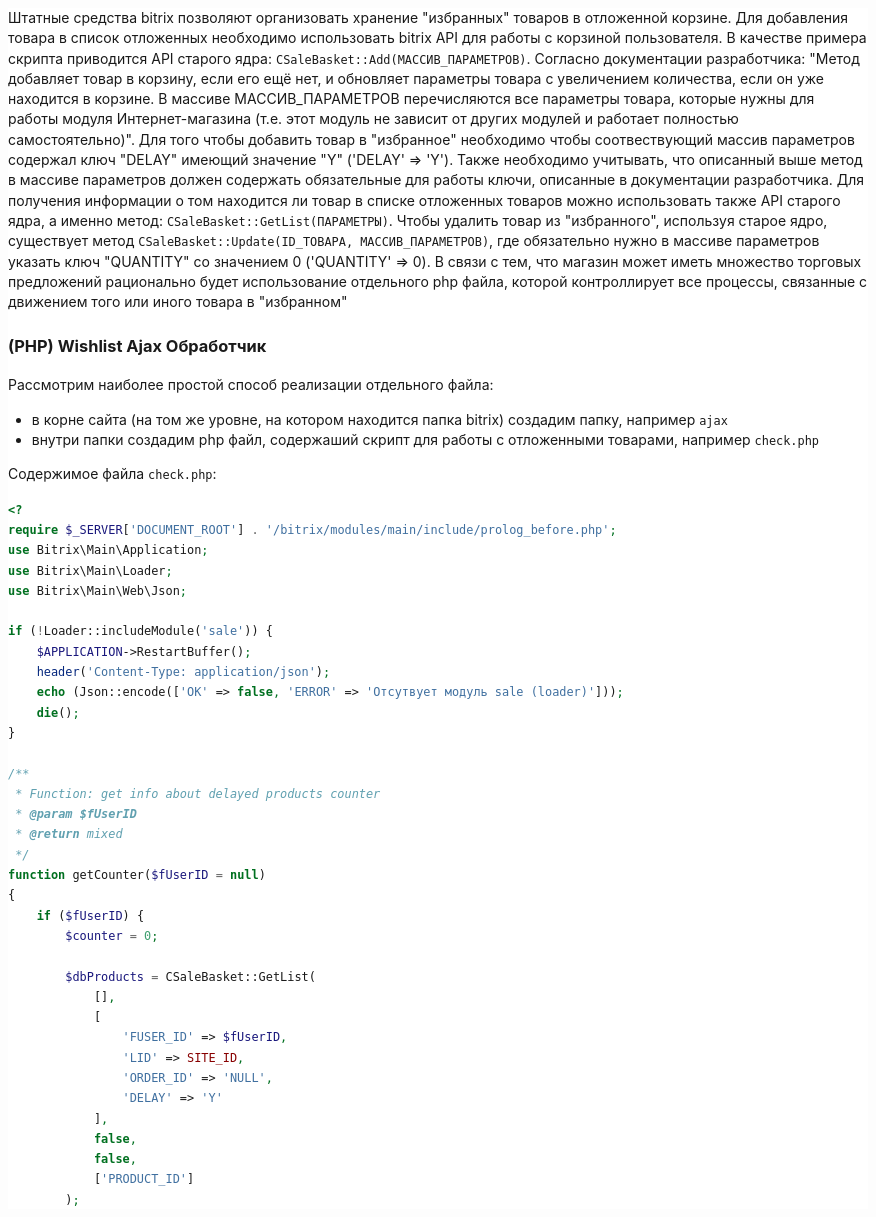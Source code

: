Штатные средства bitrix позволяют организовать хранение "избранных" товаров в отложенной корзине. Для добавления товара в список отложенных необходимо использовать bitrix API для работы с корзиной пользователя. В качестве примера скрипта приводится API старого ядра: `CSaleBasket::Add(МАССИВ_ПАРАМЕТРОВ)`. Согласно документации разработчика: "Метод добавляет товар в корзину, если его ещё нет, и обновляет параметры товара с увеличением количества, если он уже находится в корзине. В массиве МАССИВ_ПАРАМЕТРОВ перечисляются все параметры товара, которые нужны для работы модуля Интернет-магазина (т.е. этот модуль не зависит от других модулей и работает полностью самостоятельно)". Для того чтобы добавить товар в "избранное" необходимо чтобы соотвествующий массив параметров содержал ключ "DELAY" имеющий значение "Y" ('DELAY' => 'Y'). Также необходимо учитывать, что описанный выше метод в массиве параметров должен содержать обязательные для работы ключи, описанные в документации разработчика. Для получения информации о том находится ли товар в списке отложенных товаров можно использовать также API старого ядра, а именно метод: `CSaleBasket::GetList(ПАРАМЕТРЫ)`. Чтобы удалить товар из "избранного", используя старое ядро, существует метод `CSaleBasket::Update(ID_ТОВАРА, МАССИВ_ПАРАМЕТРОВ)`, где обязательно нужно в массиве параметров указать ключ "QUANTITY" со значением 0 ('QUANTITY' => 0). В связи с тем, что магазин может иметь множество торговых предложений рационально будет использование отдельного php файла, которой контроллирует все процессы, связанные с движением того или иного товара в "избранном" 

### <a name="PHP_HANDLER"></a> (PHP) Wishlist Ajax Обработчик

Рассмотрим наиболее простой способ реализации отдельного файла:
- в корне сайта (на том же уровне, на котором находится папка bitrix) создадим папку, например `ajax`
- внутри папки создадим php файл, содержаший скрипт для работы с отложенными товарами, например `check.php`

Содержимое файла `check.php`:

```php
<?
require $_SERVER['DOCUMENT_ROOT'] . '/bitrix/modules/main/include/prolog_before.php';
use Bitrix\Main\Application;
use Bitrix\Main\Loader;
use Bitrix\Main\Web\Json;

if (!Loader::includeModule('sale')) {
    $APPLICATION->RestartBuffer();
    header('Content-Type: application/json');
    echo (Json::encode(['OK' => false, 'ERROR' => 'Отсутвует модуль sale (loader)']));
    die();
}

/**
 * Function: get info about delayed products counter
 * @param $fUserID
 * @return mixed
 */
function getCounter($fUserID = null)
{
    if ($fUserID) {
        $counter = 0;

        $dbProducts = CSaleBasket::GetList(
            [],
            [
                'FUSER_ID' => $fUserID,
                'LID' => SITE_ID,
                'ORDER_ID' => 'NULL',
                'DELAY' => 'Y'
            ],
            false,
            false,
            ['PRODUCT_ID']
        );
```
